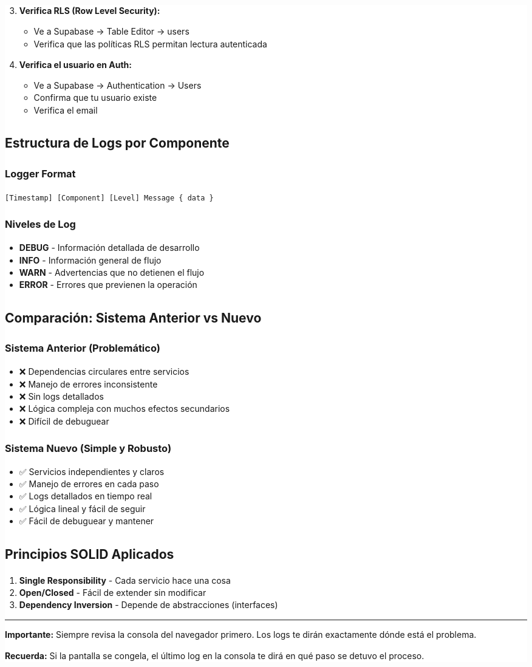3. **Verifica RLS (Row Level Security):**
   - Ve a Supabase → Table Editor → users
   - Verifica que las políticas RLS permitan lectura autenticada

4. **Verifica el usuario en Auth:**
   - Ve a Supabase → Authentication → Users
   - Confirma que tu usuario existe
   - Verifica el email

## Estructura de Logs por Componente

### Logger Format

```
[Timestamp] [Component] [Level] Message { data }
```

### Niveles de Log

- **DEBUG** - Información detallada de desarrollo
- **INFO** - Información general de flujo
- **WARN** - Advertencias que no detienen el flujo
- **ERROR** - Errores que previenen la operación

## Comparación: Sistema Anterior vs Nuevo

### Sistema Anterior (Problemático)

- ❌ Dependencias circulares entre servicios
- ❌ Manejo de errores inconsistente
- ❌ Sin logs detallados
- ❌ Lógica compleja con muchos efectos secundarios
- ❌ Difícil de debuguear

### Sistema Nuevo (Simple y Robusto)

- ✅ Servicios independientes y claros
- ✅ Manejo de errores en cada paso
- ✅ Logs detallados en tiempo real
- ✅ Lógica lineal y fácil de seguir
- ✅ Fácil de debuguear y mantener

## Principios SOLID Aplicados

1. **Single Responsibility** - Cada servicio hace una cosa
2. **Open/Closed** - Fácil de extender sin modificar
3. **Dependency Inversion** - Depende de abstracciones (interfaces)

---

**Importante:** Siempre revisa la consola del navegador primero. Los logs te dirán exactamente dónde está el problema.

**Recuerda:** Si la pantalla se congela, el último log en la consola te dirá en qué paso se detuvo el proceso.

